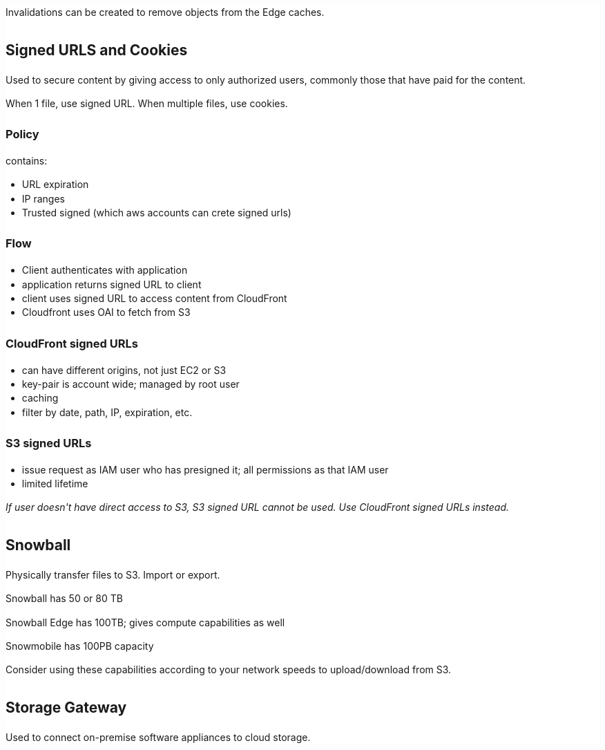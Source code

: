 Invalidations can be created to remove objects from the Edge caches.

## Signed URLS and Cookies

Used to secure content by giving access to only authorized users, commonly those that have paid for the content.

When 1 file, use signed URL. When multiple files, use cookies.

### Policy 

contains:

- URL expiration
- IP ranges
- Trusted signed (which aws accounts can crete signed urls)

### Flow

- Client authenticates with application
- application returns signed URL to client
- client uses signed URL to access content from CloudFront
- Cloudfront uses OAI to fetch from S3

### CloudFront signed URLs 

- can have different origins, not just EC2 or S3
- key-pair is account wide; managed by root user
- caching
- filter by date, path, IP, expiration, etc.

### S3 signed URLs

- issue request as IAM user who has presigned it; all permissions as that IAM user
- limited lifetime

*If user doesn't have direct access to S3, S3 signed URL cannot be used. Use CloudFront signed URLs instead.*

## Snowball

Physically transfer files to S3. Import or export.

Snowball has 50 or 80 TB

Snowball Edge has 100TB; gives compute capabilities as well

Snowmobile has 100PB capacity

Consider using these capabilities according to your network speeds to upload/download from S3.

## Storage Gateway

Used to connect on-premise software appliances to cloud storage.
